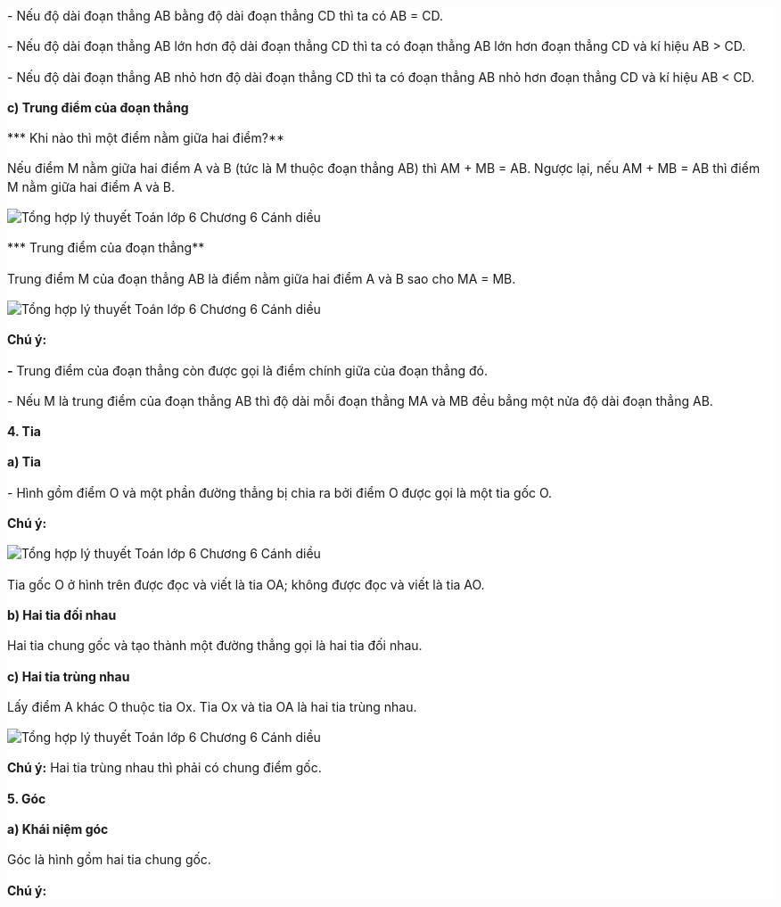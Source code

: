 \- Nếu độ dài đoạn thẳng AB bằng độ dài đoạn thẳng CD thì ta có AB = CD.

\- Nếu độ dài đoạn thẳng AB lớn hơn độ dài đoạn thẳng CD thì ta có đoạn thẳng AB lớn hơn đoạn thẳng CD và kí hiệu AB > CD.

\- Nếu độ dài đoạn thẳng AB nhỏ hơn độ dài đoạn thẳng CD thì ta có đoạn thẳng AB nhỏ hơn đoạn thẳng CD và kí hiệu AB < CD.

**c) Trung điểm của đoạn thẳng**

*** Khi nào thì một điểm nằm giữa hai điểm?**

Nếu điểm M nằm giữa hai điểm A và B (tức là M thuộc đoạn thẳng AB) thì AM + MB = AB. Ngược lại, nếu AM + MB = AB thì điểm M nằm giữa hai điểm A và B.

![Tổng hợp lý thuyết Toán lớp 6 Chương 6 Cánh diều](https://vietjack.com/toan-6-canh-dieu/images/ly-thuyet-tong-hop-chuong-6-128944.PNG)

*** Trung điểm của đoạn thẳng**

Trung điểm M của đoạn thẳng AB là điểm nằm giữa hai điểm A và B sao cho MA = MB.

![Tổng hợp lý thuyết Toán lớp 6 Chương 6 Cánh diều](https://vietjack.com/toan-6-canh-dieu/images/ly-thuyet-tong-hop-chuong-6-128945.PNG)

**Chú ý:**

**-** Trung điểm của đoạn thẳng còn được gọi là điểm chính giữa của đoạn thẳng đó.

\- Nếu M là trung điểm của đoạn thẳng AB thì độ dài mỗi đoạn thẳng MA và MB đều bẳng một nửa độ dài đoạn thẳng AB. 

**4\. Tia**

**a) Tia**

\- Hình gồm điểm O và một phần đường thẳng bị chia ra bởi điểm O được gọi là một tia gốc O.

**Chú ý:**

![Tổng hợp lý thuyết Toán lớp 6 Chương 6 Cánh diều](https://vietjack.com/toan-6-canh-dieu/images/ly-thuyet-tong-hop-chuong-6-128946.PNG)

Tia gốc O ở hình trên được đọc và viết là tia OA; không được đọc và viết là tia AO.

**b) Hai tia đối nhau**

Hai tia chung gốc và tạo thành một đường thẳng gọi là hai tia đối nhau.

**c) Hai tia trùng nhau**

Lấy điểm A khác O thuộc tia Ox. Tia Ox và tia OA là hai tia trùng nhau.

![Tổng hợp lý thuyết Toán lớp 6 Chương 6 Cánh diều](https://vietjack.com/toan-6-canh-dieu/images/ly-thuyet-tong-hop-chuong-6-128947.PNG)

**Chú ý:** Hai tia trùng nhau thì phải có chung điểm gốc.

**5\. Góc**

**a) Khái niệm góc**

Góc là hình gồm hai tia chung gốc.

**Chú ý:**

